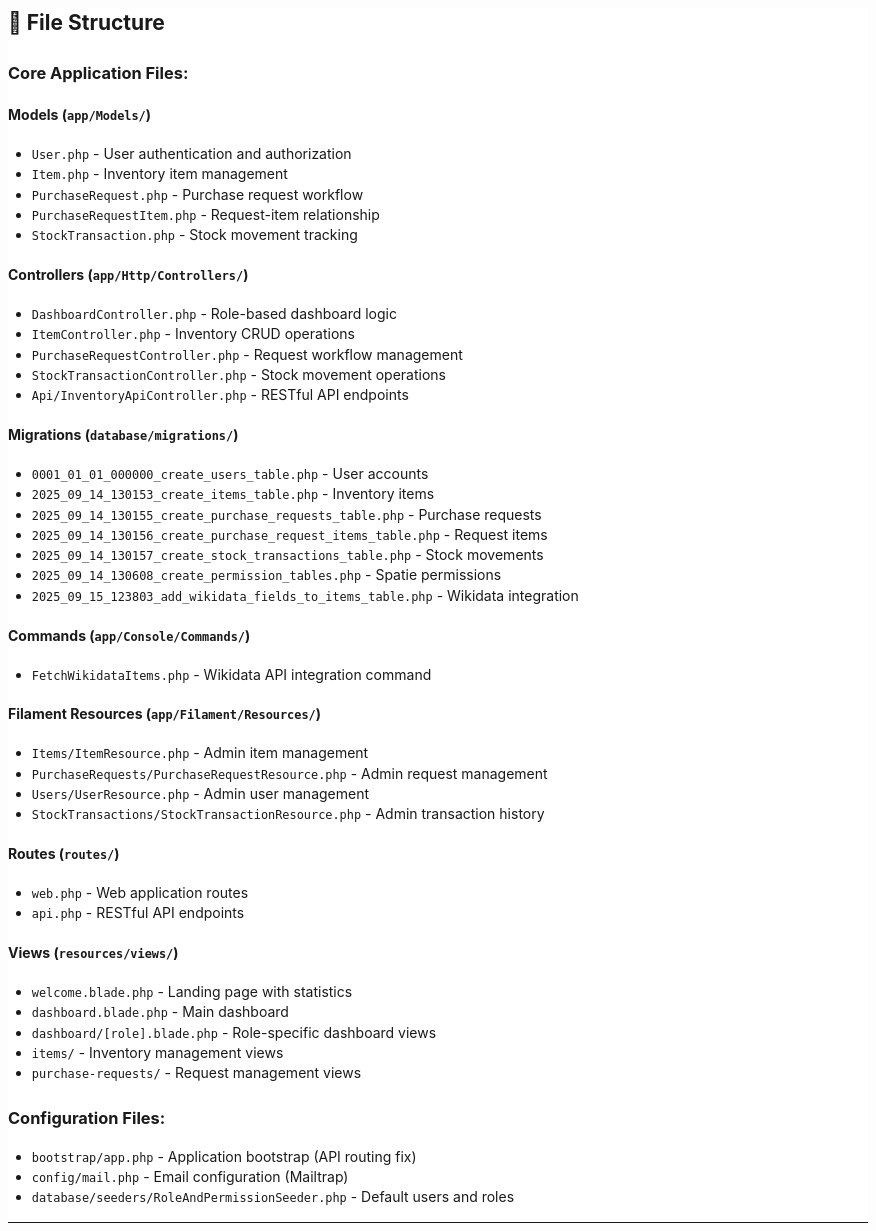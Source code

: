 
## 📁 File Structure

### **Core Application Files:**

#### **Models** (`app/Models/`)
- `User.php` - User authentication and authorization
- `Item.php` - Inventory item management
- `PurchaseRequest.php` - Purchase request workflow
- `PurchaseRequestItem.php` - Request-item relationship
- `StockTransaction.php` - Stock movement tracking

#### **Controllers** (`app/Http/Controllers/`)
- `DashboardController.php` - Role-based dashboard logic
- `ItemController.php` - Inventory CRUD operations
- `PurchaseRequestController.php` - Request workflow management
- `StockTransactionController.php` - Stock movement operations
- `Api/InventoryApiController.php` - RESTful API endpoints

#### **Migrations** (`database/migrations/`)
- `0001_01_01_000000_create_users_table.php` - User accounts
- `2025_09_14_130153_create_items_table.php` - Inventory items
- `2025_09_14_130155_create_purchase_requests_table.php` - Purchase requests
- `2025_09_14_130156_create_purchase_request_items_table.php` - Request items
- `2025_09_14_130157_create_stock_transactions_table.php` - Stock movements
- `2025_09_14_130608_create_permission_tables.php` - Spatie permissions
- `2025_09_15_123803_add_wikidata_fields_to_items_table.php` - Wikidata integration

#### **Commands** (`app/Console/Commands/`)
- `FetchWikidataItems.php` - Wikidata API integration command

#### **Filament Resources** (`app/Filament/Resources/`)
- `Items/ItemResource.php` - Admin item management
- `PurchaseRequests/PurchaseRequestResource.php` - Admin request management
- `Users/UserResource.php` - Admin user management
- `StockTransactions/StockTransactionResource.php` - Admin transaction history

#### **Routes** (`routes/`)
- `web.php` - Web application routes
- `api.php` - RESTful API endpoints

#### **Views** (`resources/views/`)
- `welcome.blade.php` - Landing page with statistics
- `dashboard.blade.php` - Main dashboard
- `dashboard/[role].blade.php` - Role-specific dashboard views
- `items/` - Inventory management views
- `purchase-requests/` - Request management views

### **Configuration Files:**
- `bootstrap/app.php` - Application bootstrap (API routing fix)
- `config/mail.php` - Email configuration (Mailtrap)
- `database/seeders/RoleAndPermissionSeeder.php` - Default users and roles

---